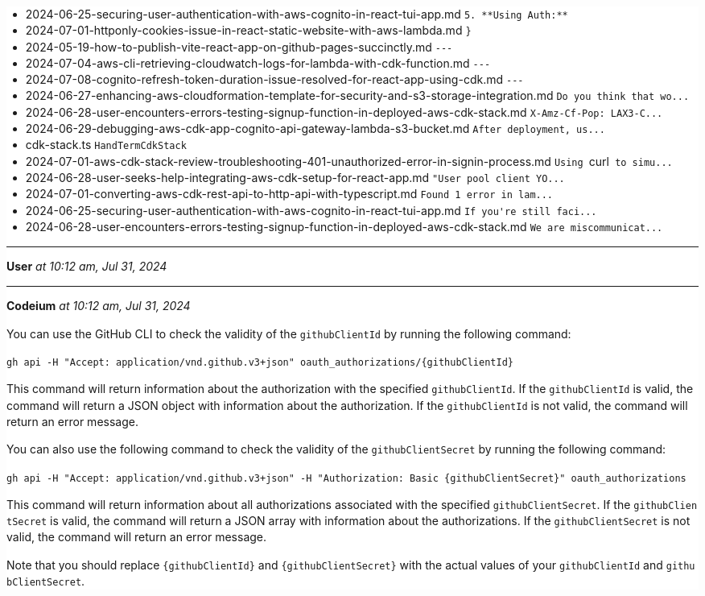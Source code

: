 - 2024-06-25-securing-user-authentication-with-aws-cognito-in-react-tui-app.md `5. **Using Auth:**`
- 2024-07-01-httponly-cookies-issue-in-react-static-website-with-aws-lambda.md `}`
- 2024-05-19-how-to-publish-vite-react-app-on-github-pages-succinctly.md `---`
- 2024-07-04-aws-cli-retrieving-cloudwatch-logs-for-lambda-with-cdk-function.md `---`
- 2024-07-08-cognito-refresh-token-duration-issue-resolved-for-react-app-using-cdk.md `---`
- 2024-06-27-enhancing-aws-cloudformation-template-for-security-and-s3-storage-integration.md `Do you think that wo...`
- 2024-06-28-user-encounters-errors-testing-signup-function-in-deployed-aws-cdk-stack.md `X-Amz-Cf-Pop: LAX3-C...`
- 2024-06-29-debugging-aws-cdk-app-cognito-api-gateway-lambda-s3-bucket.md `After deployment, us...`
- cdk-stack.ts `HandTermCdkStack`
- 2024-07-01-aws-cdk-stack-review-troubleshooting-401-unauthorized-error-in-signin-process.md `Using `curl` to simu...`
- 2024-06-28-user-seeks-help-integrating-aws-cdk-setup-for-react-app.md `"User pool client YO...`
- 2024-07-01-converting-aws-cdk-rest-api-to-http-api-with-typescript.md `Found 1 error in lam...`
- 2024-06-25-securing-user-authentication-with-aws-cognito-in-react-tui-app.md `If you're still faci...`
- 2024-06-28-user-encounters-errors-testing-signup-function-in-deployed-aws-cdk-stack.md `We are miscommunicat...`


---

**User** _at 10:12 am, Jul 31, 2024_



---

**Codeium** _at 10:12 am, Jul 31, 2024_

You can use the GitHub CLI to check the validity of the `githubClientId` by running the following command:

```
gh api -H "Accept: application/vnd.github.v3+json" oauth_authorizations/{githubClientId}
```

This command will return information about the authorization with the specified `githubClientId`. If the `githubClientId` is valid, the command will return a JSON object with information about the authorization. If the `githubClientId` is not valid, the command will return an error message.

You can also use the following command to check the validity of the `githubClientSecret` by running the following command:

```
gh api -H "Accept: application/vnd.github.v3+json" -H "Authorization: Basic {githubClientSecret}" oauth_authorizations
```

This command will return information about all authorizations associated with the specified `githubClientSecret`. If the `githubClientSecret` is valid, the command will return a JSON array with information about the authorizations. If the `githubClientSecret` is not valid, the command will return an error message.

Note that you should replace `{githubClientId}` and `{githubClientSecret}` with the actual values of your `githubClientId` and `githubClientSecret`.
